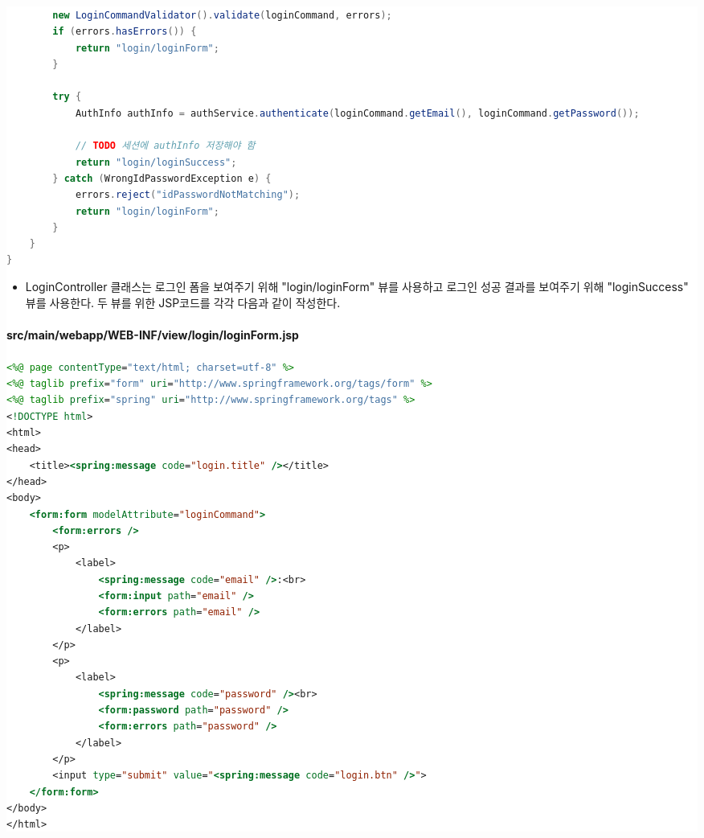 ```java
		new LoginCommandValidator().validate(loginCommand, errors);
		if (errors.hasErrors()) {
			return "login/loginForm";
		}
		
		try {
			AuthInfo authInfo = authService.authenticate(loginCommand.getEmail(), loginCommand.getPassword());
			
			// TODO 세션에 authInfo 저장해야 함
			return "login/loginSuccess";
		} catch (WrongIdPasswordException e) {
			errors.reject("idPasswordNotMatching");
			return "login/loginForm";
		}
	}
}
```

- LoginController 클래스는 로그인 폼을 보여주기 위해 "login/loginForm" 뷰를 사용하고 로그인 성공 결과를 보여주기 위해 "loginSuccess" 뷰를 사용한다. 두 뷰를 위한 JSP코드를 각각 다음과 같이 작성한다.

#### src/main/webapp/WEB-INF/view/login/loginForm.jsp

```jsp
<%@ page contentType="text/html; charset=utf-8" %>
<%@ taglib prefix="form" uri="http://www.springframework.org/tags/form" %>
<%@ taglib prefix="spring" uri="http://www.springframework.org/tags" %>
<!DOCTYPE html>
<html>
<head>
    <title><spring:message code="login.title" /></title>
</head>
<body>
    <form:form modelAttribute="loginCommand">
        <form:errors />
        <p>
            <label>
                <spring:message code="email" />:<br>
                <form:input path="email" />
                <form:errors path="email" />
            </label>
        </p>
        <p>
            <label>
                <spring:message code="password" /><br>
                <form:password path="password" />
                <form:errors path="password" />
            </label>
        </p>
        <input type="submit" value="<spring:message code="login.btn" />">
    </form:form>
</body>
</html>
```
